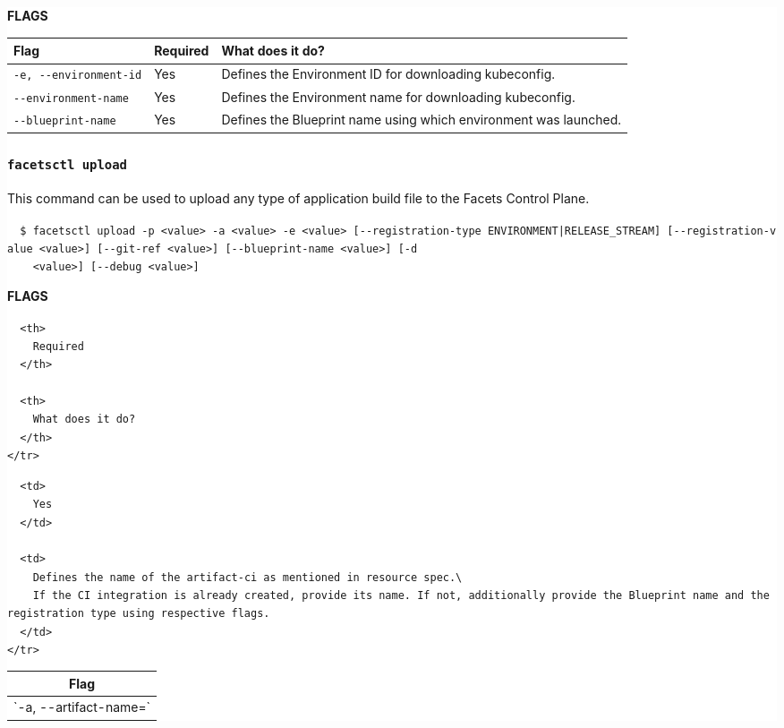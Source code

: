 **FLAGS**

| Flag                   | Required | What does it do?                                                 |
| :--------------------- | :------- | :--------------------------------------------------------------- |
| `-e, --environment-id` | Yes      | Defines the Environment ID for downloading kubeconfig.           |
| `--environment-name`   | Yes      | Defines the Environment name for downloading kubeconfig.         |
| `--blueprint-name`     | Yes      | Defines the Blueprint name using which environment was launched. |

### `facetsctl upload`

This command can be used to upload any type of application build file to the Facets Control Plane.

```Text Shel
  $ facetsctl upload -p <value> -a <value> -e <value> [--registration-type ENVIRONMENT|RELEASE_STREAM] [--registration-value <value>] [--git-ref <value>] [--blueprint-name <value>] [-d  
    <value>] [--debug <value>]
```

**FLAGS**

<Table align={["left","left","left"]}>
  <thead>
    <tr>
      <th>
        Flag
      </th>

      <th>
        Required
      </th>

      <th>
        What does it do?
      </th>
    </tr>
  </thead>

  <tbody>
    <tr>
      <td>
        `-a, --artifact-name=<value>`
      </td>

      <td>
        Yes
      </td>

      <td>
        Defines the name of the artifact-ci as mentioned in resource spec.\
        If the CI integration is already created, provide its name. If not, additionally provide the Blueprint name and the registration type using respective flags.
      </td>
    </tr>
